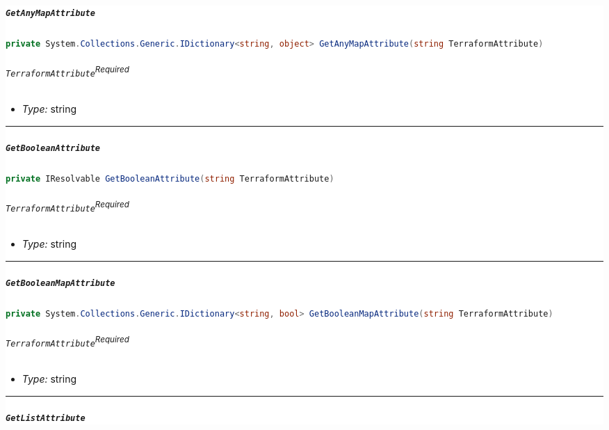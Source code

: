 ##### `GetAnyMapAttribute` <a name="GetAnyMapAttribute" id="rhizo-co-terraform-provider-oci.generativeAiAgentAgent.GenerativeAiAgentAgent.getAnyMapAttribute"></a>

```csharp
private System.Collections.Generic.IDictionary<string, object> GetAnyMapAttribute(string TerraformAttribute)
```

###### `TerraformAttribute`<sup>Required</sup> <a name="TerraformAttribute" id="rhizo-co-terraform-provider-oci.generativeAiAgentAgent.GenerativeAiAgentAgent.getAnyMapAttribute.parameter.terraformAttribute"></a>

- *Type:* string

---

##### `GetBooleanAttribute` <a name="GetBooleanAttribute" id="rhizo-co-terraform-provider-oci.generativeAiAgentAgent.GenerativeAiAgentAgent.getBooleanAttribute"></a>

```csharp
private IResolvable GetBooleanAttribute(string TerraformAttribute)
```

###### `TerraformAttribute`<sup>Required</sup> <a name="TerraformAttribute" id="rhizo-co-terraform-provider-oci.generativeAiAgentAgent.GenerativeAiAgentAgent.getBooleanAttribute.parameter.terraformAttribute"></a>

- *Type:* string

---

##### `GetBooleanMapAttribute` <a name="GetBooleanMapAttribute" id="rhizo-co-terraform-provider-oci.generativeAiAgentAgent.GenerativeAiAgentAgent.getBooleanMapAttribute"></a>

```csharp
private System.Collections.Generic.IDictionary<string, bool> GetBooleanMapAttribute(string TerraformAttribute)
```

###### `TerraformAttribute`<sup>Required</sup> <a name="TerraformAttribute" id="rhizo-co-terraform-provider-oci.generativeAiAgentAgent.GenerativeAiAgentAgent.getBooleanMapAttribute.parameter.terraformAttribute"></a>

- *Type:* string

---

##### `GetListAttribute` <a name="GetListAttribute" id="rhizo-co-terraform-provider-oci.generativeAiAgentAgent.GenerativeAiAgentAgent.getListAttribute"></a>
